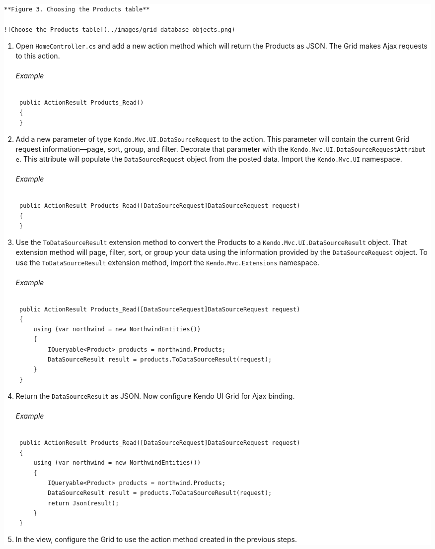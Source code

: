     **Figure 3. Choosing the Products table**

    ![Choose the Products table](../images/grid-database-objects.png)

1. Open `HomeController.cs` and add a new action method which will return the Products as JSON. The Grid makes Ajax requests to this action.

    ###### Example

        public ActionResult Products_Read()
        {
        }

1. Add a new parameter of type `Kendo.Mvc.UI.DataSourceRequest` to the action. This parameter will contain the current Grid request information&mdash;page, sort, group, and filter. Decorate that parameter with the `Kendo.Mvc.UI.DataSourceRequestAttribute`. This attribute will populate the `DataSourceRequest` object from the posted data. Import the `Kendo.Mvc.UI` namespace.

    ###### Example

        public ActionResult Products_Read([DataSourceRequest]DataSourceRequest request)
        {
        }

1. Use the `ToDataSourceResult` extension method to convert the Products to a `Kendo.Mvc.UI.DataSourceResult` object. That extension method will page, filter, sort, or group your data using the information provided by the `DataSourceRequest` object. To use the `ToDataSourceResult` extension method, import the `Kendo.Mvc.Extensions` namespace.

    ###### Example

        public ActionResult Products_Read([DataSourceRequest]DataSourceRequest request)
        {
            using (var northwind = new NorthwindEntities())
            {
                IQueryable<Product> products = northwind.Products;
                DataSourceResult result = products.ToDataSourceResult(request);
            }
        }

1. Return the `DataSourceResult` as JSON. Now configure Kendo UI Grid for Ajax binding.

    ###### Example

        public ActionResult Products_Read([DataSourceRequest]DataSourceRequest request)
        {
            using (var northwind = new NorthwindEntities())
            {
                IQueryable<Product> products = northwind.Products;
                DataSourceResult result = products.ToDataSourceResult(request);
                return Json(result);
            }
        }

1. In the view, configure the Grid to use the action method created in the previous steps.

